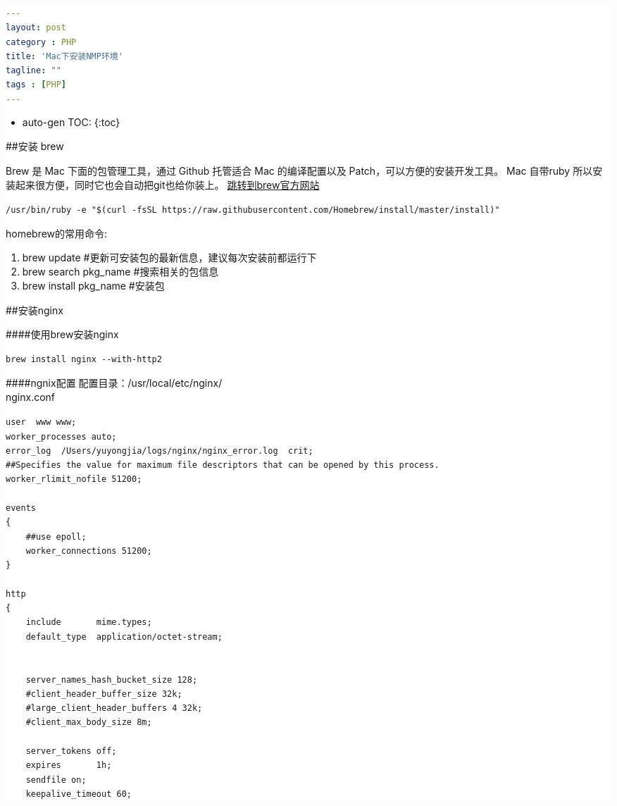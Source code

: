 ```yaml
---
layout: post
category : PHP
title: 'Mac下安装NMP环境'
tagline: ""
tags : [PHP]
---
```


* auto-gen TOC:
{:toc}

##安装 brew

Brew 是 Mac 下面的包管理工具，通过 Github 托管适合 Mac 的编译配置以及 Patch，可以方便的安装开发工具。 Mac 自带ruby 所以安装起来很方便，同时它也会自动把git也给你装上。 [跳转到brew官方网站](http://brew.sh)


```
/usr/bin/ruby -e "$(curl -fsSL https://raw.githubusercontent.com/Homebrew/install/master/install)"
```

homebrew的常用命令:  

1. brew update #更新可安装包的最新信息，建议每次安装前都运行下  
2. brew search pkg_name #搜索相关的包信息  
3. brew install pkg_name #安装包  

##安装nginx  
  
####使用brew安装nginx

```
brew install nginx --with-http2

```

####ngnix配置
配置目录：/usr/local/etc/nginx/  
nginx.conf

```
user  www www;
worker_processes auto;
error_log  /Users/yuyongjia/logs/nginx/nginx_error.log  crit;
##Specifies the value for maximum file descriptors that can be opened by this process.
worker_rlimit_nofile 51200;

events
{
    ##use epoll;
    worker_connections 51200;
}

http
{
    include       mime.types;
    default_type  application/octet-stream;


    server_names_hash_bucket_size 128;
    #client_header_buffer_size 32k;
    #large_client_header_buffers 4 32k;
    #client_max_body_size 8m;

    server_tokens off;
    expires       1h;
    sendfile on;
    keepalive_timeout 60;
```